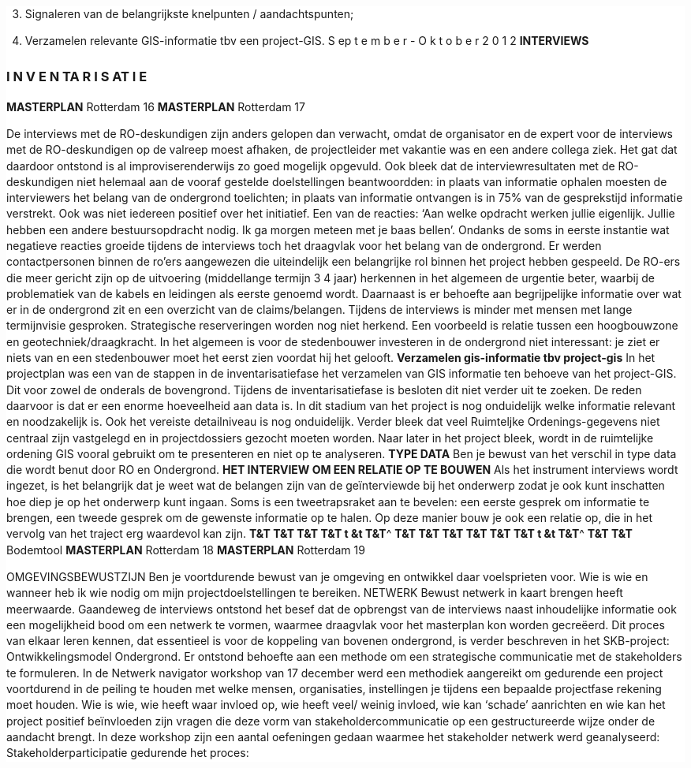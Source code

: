 3. Signaleren van de belangrijkste knelpunten / aandachtspunten; 

4. Verzamelen relevante GIS-informatie tbv een project-GIS.     S ep t e m b e r - O k t o b e r 2 0 1 2        **INTERVIEWS** 

### I N V E N TA R I S AT I E 

**MASTERPLAN** Rotterdam 16 **MASTERPLAN** Rotterdam 17 


De interviews met de RO-deskundigen zijn anders gelopen dan verwacht, omdat de organisator en de expert voor de interviews met de RO-deskundigen op de valreep moest afhaken, de projectleider met vakantie was en een andere collega ziek. Het gat dat daardoor ontstond is al improviserenderwijs zo goed mogelijk opgevuld. Ook bleek dat de interviewresultaten met de RO-deskundigen niet helemaal aan de vooraf gestelde doelstellingen beantwoordden: in plaats van informatie ophalen moesten de interviewers het belang van de ondergrond toelichten; in plaats van informatie ontvangen is in 75% van de gesprekstijd informatie verstrekt. Ook was niet iedereen positief over het initiatief. Een van de reacties: ‘Aan welke opdracht werken jullie eigenlijk. Jullie hebben een andere bestuursopdracht nodig. Ik ga morgen meteen met je baas bellen’. Ondanks de soms in eerste instantie wat negatieve reacties groeide tijdens de interviews toch het draagvlak voor het belang van de ondergrond. Er werden contactpersonen binnen de ro’ers aangewezen die uiteindelijk een belangrijke rol binnen het project hebben gespeeld. De RO-ers die meer gericht zijn op de uitvoering (middellange termijn 3 4 jaar) herkennen in het algemeen de urgentie beter, waarbij de problematiek van de kabels en leidingen als eerste genoemd wordt. Daarnaast is er behoefte aan begrijpelijke informatie over wat er in de ondergrond zit en een overzicht van de claims/belangen. Tijdens de interviews is minder met mensen met lange termijnvisie gesproken. Strategische reserveringen worden nog niet herkend. Een voorbeeld is relatie tussen een hoogbouwzone en geotechniek/draagkracht. In het algemeen is voor de stedenbouwer investeren in de ondergrond niet interessant: je ziet er niets van en een stedenbouwer moet het eerst zien voordat hij het gelooft. **Verzamelen gis-informatie tbv project-gis** In het projectplan was een van de stappen in de inventarisatiefase het verzamelen van GIS informatie ten behoeve van het project-GIS. Dit voor zowel de onderals de bovengrond. Tijdens de inventarisatiefase is besloten dit niet verder uit te zoeken. De reden daarvoor is dat er een enorme hoeveelheid aan data is. In dit stadium van het project is nog onduidelijk welke informatie relevant en noodzakelijk is. Ook het vereiste detailniveau is nog onduidelijk. Verder bleek dat veel Ruimteljke Ordenings-gegevens niet centraal zijn vastgelegd en in projectdossiers gezocht moeten worden. Naar later in het project bleek, wordt in de ruimtelijke ordening GIS vooral gebruikt om te presenteren en niet op te analyseren. **TYPE DATA** Ben je bewust van het verschil in type data die wordt benut door RO en Ondergrond. **HET INTERVIEW OM EEN RELATIE OP TE BOUWEN** Als het instrument interviews wordt ingezet, is het belangrijk dat je weet wat de belangen zijn van de geïnterviewde bij het onderwerp zodat je ook kunt inschatten hoe diep je op het onderwerp kunt ingaan. Soms is een tweetrapsraket aan te bevelen: een eerste gesprek om informatie te brengen, een tweede gesprek om de gewenste informatie op te halen. Op deze manier bouw je ook een relatie op, die in het vervolg van het traject erg waardevol kan zijn. **T&T T&T T&T T&T t &t T&T**^ **T&T T&T T&T T&T T&T T&T t &t T&T**^ **T&T T&T** Bodemtool **MASTERPLAN** Rotterdam 18 **MASTERPLAN** Rotterdam 19 


 OMGEVINGSBEWUSTZIJN Ben je voortdurende bewust van je omgeving en ontwikkel daar voelsprieten voor. Wie is wie en wanneer heb ik wie nodig om mijn projectdoelstellingen te bereiken. NETWERK Bewust netwerk in kaart brengen heeft meerwaarde. Gaandeweg de interviews ontstond het besef dat de opbrengst van de interviews naast inhoudelijke informatie ook een mogelijkheid bood om een netwerk te vormen, waarmee draagvlak voor het masterplan kon worden gecreëerd. Dit proces van elkaar leren kennen, dat essentieel is voor de koppeling van bovenen ondergrond, is verder beschreven in het SKB-project: Ontwikkelingsmodel Ondergrond. Er ontstond behoefte aan een methode om een strategische communicatie met de stakeholders te formuleren. In de Netwerk navigator workshop van 17 december werd een methodiek aangereikt om gedurende een project voortdurend in de peiling te houden met welke mensen, organisaties, instellingen je tijdens een bepaalde projectfase rekening moet houden. Wie is wie, wie heeft waar invloed op, wie heeft veel/ weinig invloed, wie kan ‘schade’ aanrichten en wie kan het project positief beïnvloeden zijn vragen die deze vorm van stakeholdercommunicatie op een gestructureerde wijze onder de aandacht brengt. In deze workshop zijn een aantal oefeningen gedaan waarmee het stakeholder netwerk werd geanalyseerd: Stakeholderparticipatie gedurende het proces: 
